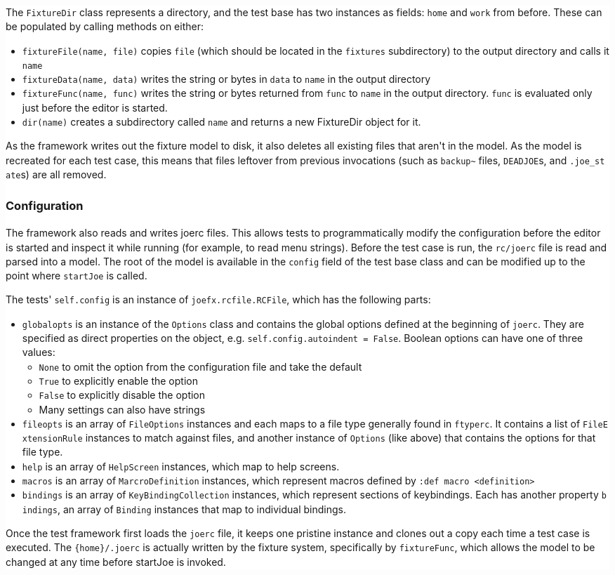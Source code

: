 The `FixtureDir` class represents a directory, and the test base has two
instances as fields: `home` and `work` from before.  These can be populated
by calling methods on either:
* `fixtureFile(name, file)` copies `file` (which should be located in the
  `fixtures` subdirectory) to the output directory and calls it `name`
* `fixtureData(name, data)` writes the string or bytes in `data` to `name`
  in the output directory
* `fixtureFunc(name, func)` writes the string or bytes returned from `func`
  to `name` in the output directory.  `func` is evaluated only just before
  the editor is started.
* `dir(name)` creates a subdirectory called `name` and returns a new
  FixtureDir object for it.

As the framework writes out the fixture model to disk, it also deletes all
existing files that aren't in the model.  As the model is recreated for each
test case, this means that files leftover from previous invocations (such as
`backup~` files, `DEADJOE`s, and `.joe_state`s) are all removed.

### Configuration
The framework also reads and writes joerc files.  This allows tests to
programmatically modify the configuration before the editor is started and
inspect it while running (for example, to read menu strings).  Before the
test case is run, the `rc/joerc` file is read and parsed into a model.  The
root of the model is available in the `config` field of the test base class
and can be modified up to the point where `startJoe` is called.

The tests' `self.config` is an instance of `joefx.rcfile.RCFile`, which has
the following parts:
* `globalopts` is an instance of the `Options` class and contains the global
  options defined at the beginning of `joerc`.  They are specified as direct
  properties on the object, e.g.  `self.config.autoindent = False`.  Boolean
  options can have one of three values:
    * `None` to omit the option from the configuration file and take the default
    * `True` to explicitly enable the option
    * `False` to explicitly disable the option
    * Many settings can also have strings
* `fileopts` is an array of `FileOptions` instances and each maps to a file
  type generally found in `ftyperc`.  It contains a list of
  `FileExtensionRule` instances to match against files, and another instance
  of `Options` (like above) that contains the options for that file type.
* `help` is an array of `HelpScreen` instances, which map to help screens.
* `macros` is an array of `MarcroDefinition` instances, which represent
  macros defined by `:def macro <definition>`
* `bindings` is an array of `KeyBindingCollection` instances, which
  represent sections of keybindings.  Each has another property `bindings`,
  an array of `Binding` instances that map to individual bindings.

Once the test framework first loads the `joerc` file, it keeps one pristine
instance and clones out a copy each time a test case is executed.  The
`{home}/.joerc` is actually written by the fixture system, specifically by
`fixtureFunc`, which allows the model to be changed at any time before
startJoe is invoked.
